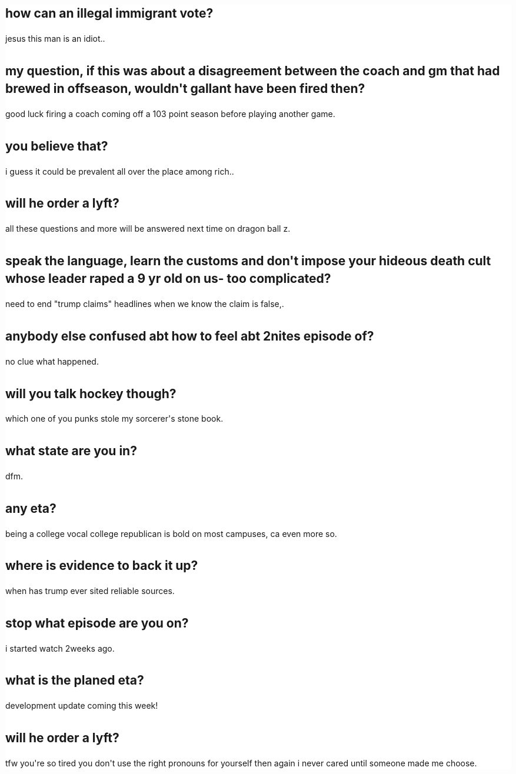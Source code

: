 ## how can an illegal immigrant vote?
jesus this man is an idiot..

## my question, if this was about a disagreement between the coach and gm that had brewed in offseason, wouldn't gallant have been fired then?
good luck firing a coach coming off a 103 point season before playing another game.

## you believe that?
i guess it could be prevalent all over the place among rich..

## will he order a lyft?
all these questions and more will be answered next time on dragon ball z.

## speak the language, learn the customs and don't impose your hideous death cult whose leader raped a 9 yr old on us- too complicated?
need to end "trump claims" headlines when we know the claim is false,.

## anybody else confused abt how to feel abt 2nites episode of?
no clue what happened.

## will you talk hockey though?
which one of you punks stole my sorcerer's stone book.

## what state are you in?
dfm.

## any eta?
being a college vocal college republican is bold on most campuses, ca even more so.

## where is evidence to back it up?
when has trump ever sited reliable sources.

## stop what episode are you on?
i started watch 2weeks ago.

## what is the planed eta?
development update coming this week!

## will he order a lyft?
tfw you're so tired you don't use the right pronouns for yourself then again i never cared until someone made me choose.
